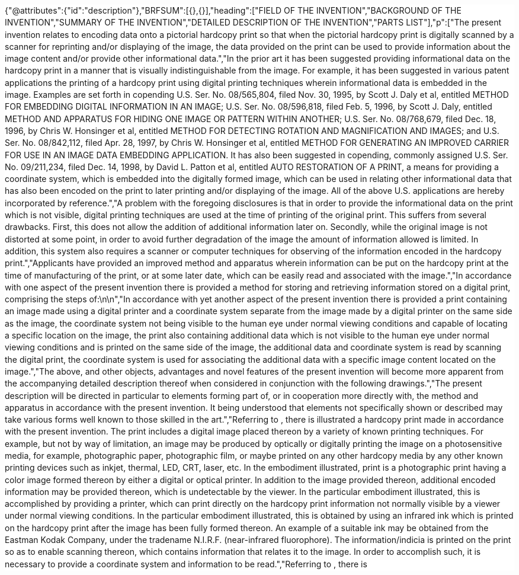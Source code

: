 {"@attributes":{"id":"description"},"BRFSUM":[{},{}],"heading":["FIELD OF THE INVENTION","BACKGROUND OF THE INVENTION","SUMMARY OF THE INVENTION","DETAILED DESCRIPTION OF THE INVENTION","PARTS LIST"],"p":["The present invention relates to encoding data onto a pictorial hardcopy print so that when the pictorial hardcopy print is digitally scanned by a scanner for reprinting and\/or displaying of the image, the data provided on the print can be used to provide information about the image content and\/or provide other informational data.","In the prior art it has been suggested providing informational data on the hardcopy print in a manner that is visually indistinguishable from the image. For example, it has been suggested in various patent applications the printing of a hardcopy print using digital printing techniques wherein informational data is embedded in the image. Examples are set forth in copending U.S. Ser. No. 08\/565,804, filed Nov. 30, 1995, by Scott J. Daly et al, entitled METHOD FOR EMBEDDING DIGITAL INFORMATION IN AN IMAGE; U.S. Ser. No. 08\/596,818, filed Feb. 5, 1996, by Scott J. Daly, entitled METHOD AND APPARATUS FOR HIDING ONE IMAGE OR PATTERN WITHIN ANOTHER; U.S. Ser. No. 08\/768,679, filed Dec. 18, 1996, by Chris W. Honsinger et al, entitled METHOD FOR DETECTING ROTATION AND MAGNIFICATION AND IMAGES; and U.S. Ser. No. 08\/842,112, filed Apr. 28, 1997, by Chris W. Honsinger et al, entitled METHOD FOR GENERATING AN IMPROVED CARRIER FOR USE IN AN IMAGE DATA EMBEDDING APPLICATION. It has also been suggested in copending, commonly assigned U.S. Ser. No. 09\/211,234, filed Dec. 14, 1998, by David L. Patton et al, entitled AUTO RESTORATION OF A PRINT, a means for providing a coordinate system, which is embedded into the digitally formed image, which can be used in relating other informational data that has also been encoded on the print to later printing and\/or displaying of the image. All of the above U.S. applications are hereby incorporated by reference.","A problem with the foregoing disclosures is that in order to provide the informational data on the print which is not visible, digital printing techniques are used at the time of printing of the original print. This suffers from several drawbacks. First, this does not allow the addition of additional information later on. Secondly, while the original image is not distorted at some point, in order to avoid further degradation of the image the amount of information allowed is limited. In addition, this system also requires a scanner or computer techniques for observing of the information encoded in the hardcopy print.","Applicants have provided an improved method and apparatus wherein information can be put on the hardcopy print at the time of manufacturing of the print, or at some later date, which can be easily read and associated with the image.","In accordance with one aspect of the present invention there is provided a method for storing and retrieving information stored on a digital print, comprising the steps of:\n\n","In accordance with yet another aspect of the present invention there is provided a print containing an image made using a digital printer and a coordinate system separate from the image made by a digital printer on the same side as the image, the coordinate system not being visible to the human eye under normal viewing conditions and capable of locating a specific location on the image, the print also containing additional data which is not visible to the human eye under normal viewing conditions and is printed on the same side of the image, the additional data and coordinate system is read by scanning the digital print, the coordinate system is used for associating the additional data with a specific image content located on the image.","The above, and other objects, advantages and novel features of the present invention will become more apparent from the accompanying detailed description thereof when considered in conjunction with the following drawings.","The present description will be directed in particular to elements forming part of, or in cooperation more directly with, the method and apparatus in accordance with the present invention. It being understood that elements not specifically shown or described may take various forms well known to those skilled in the art.","Referring to , there is illustrated a hardcopy print  made in accordance with the present invention. The print  includes a digital image  placed thereon by a variety of known printing techniques. For example, but not by way of limitation, an image may be produced by optically or digitally printing the image  on a photosensitive media, for example, photographic paper, photographic film, or maybe printed on any other hardcopy media by any other known printing devices such as inkjet, thermal, LED, CRT, laser, etc. In the embodiment illustrated, print  is a photographic print having a color image  formed thereon by either a digital or optical printer. In addition to the image provided thereon, additional encoded information may be provided thereon, which is undetectable by the viewer. In the particular embodiment illustrated, this is accomplished by providing a printer, which can print directly on the hardcopy print information not normally visible by a viewer under normal viewing conditions. In the particular embodiment illustrated, this is obtained by using an infrared ink which is printed on the hardcopy print  after the image has been fully formed thereon. An example of a suitable ink may be obtained from the Eastman Kodak Company, under the tradename N.I.R.F. (near-infrared fluorophore). The information\/indicia is printed on the print  so as to enable scanning thereon, which contains information that relates it to the image. In order to accomplish such, it is necessary to provide a coordinate system and information to be read.","Referring to , there is